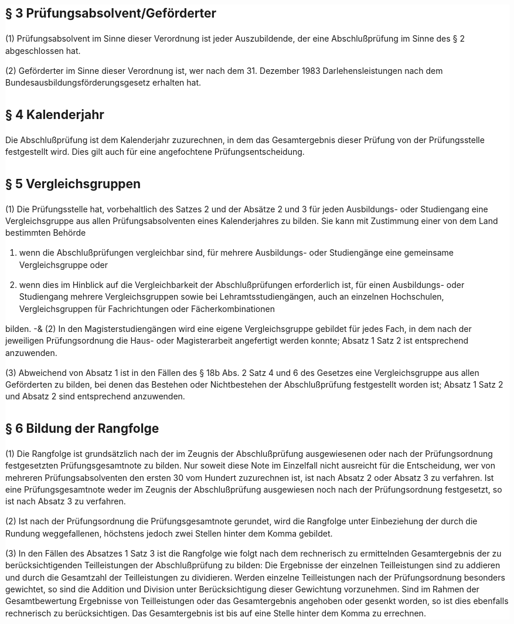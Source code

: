 
## § 3 Prüfungsabsolvent/Geförderter

(1) Prüfungsabsolvent im Sinne dieser Verordnung ist jeder Auszubildende, der eine Abschlußprüfung im Sinne des § 2 abgeschlossen hat.

(2) Geförderter im Sinne dieser Verordnung ist, wer nach dem 31. Dezember 1983 Darlehensleistungen nach dem Bundesausbildungsförderungsgesetz erhalten hat.


## § 4 Kalenderjahr

Die Abschlußprüfung ist dem Kalenderjahr zuzurechnen, in dem das Gesamtergebnis dieser Prüfung von der Prüfungsstelle festgestellt wird. Dies gilt auch für eine angefochtene Prüfungsentscheidung.


## § 5 Vergleichsgruppen

(1) Die Prüfungsstelle hat, vorbehaltlich des Satzes 2 und der Absätze 2 und 3 für jeden Ausbildungs- oder Studiengang eine Vergleichsgruppe aus allen Prüfungsabsolventen eines Kalenderjahres zu bilden. Sie kann mit Zustimmung einer von dem Land bestimmten Behörde

1.  wenn die Abschlußprüfungen vergleichbar sind, für mehrere Ausbildungs- oder Studiengänge eine gemeinsame Vergleichsgruppe oder


2.  wenn dies im Hinblick auf die Vergleichbarkeit der Abschlußprüfungen erforderlich ist, für einen Ausbildungs- oder Studiengang mehrere Vergleichsgruppen sowie bei Lehramtsstudiengängen, auch an einzelnen Hochschulen, Vergleichsgruppen für Fachrichtungen oder Fächerkombinationen



bilden. -& (2) In den Magisterstudiengängen wird eine eigene Vergleichsgruppe gebildet für jedes Fach, in dem nach der jeweiligen Prüfungsordnung die Haus- oder Magisterarbeit angefertigt werden konnte; Absatz 1 Satz 2 ist entsprechend anzuwenden.

(3) Abweichend von Absatz 1 ist in den Fällen des § 18b Abs. 2 Satz 4 und 6 des Gesetzes eine Vergleichsgruppe aus allen Geförderten zu bilden, bei denen das Bestehen oder Nichtbestehen der Abschlußprüfung festgestellt worden ist; Absatz 1 Satz 2 und Absatz 2 sind entsprechend anzuwenden.


## § 6 Bildung der Rangfolge

(1) Die Rangfolge ist grundsätzlich nach der im Zeugnis der Abschlußprüfung ausgewiesenen oder nach der Prüfungsordnung festgesetzten Prüfungsgesamtnote zu bilden. Nur soweit diese Note im Einzelfall nicht ausreicht für die Entscheidung, wer von mehreren Prüfungsabsolventen den ersten 30 vom Hundert zuzurechnen ist, ist nach Absatz 2 oder Absatz 3 zu verfahren. Ist eine Prüfungsgesamtnote weder im Zeugnis der Abschlußprüfung ausgewiesen noch nach der Prüfungsordnung festgesetzt, so ist nach Absatz 3 zu verfahren.

(2) Ist nach der Prüfungsordnung die Prüfungsgesamtnote gerundet, wird die Rangfolge unter Einbeziehung der durch die Rundung weggefallenen, höchstens jedoch zwei Stellen hinter dem Komma gebildet.

(3) In den Fällen des Absatzes 1 Satz 3 ist die Rangfolge wie folgt nach dem rechnerisch zu ermittelnden Gesamtergebnis der zu berücksichtigenden Teilleistungen der Abschlußprüfung zu bilden: Die Ergebnisse der einzelnen Teilleistungen sind zu addieren und durch die Gesamtzahl der Teilleistungen zu dividieren. Werden einzelne Teilleistungen nach der Prüfungsordnung besonders gewichtet, so sind die Addition und Division unter Berücksichtigung dieser Gewichtung vorzunehmen. Sind im Rahmen der Gesamtbewertung Ergebnisse von Teilleistungen oder das Gesamtergebnis angehoben oder gesenkt worden, so ist dies ebenfalls rechnerisch zu berücksichtigen. Das Gesamtergebnis ist bis auf eine Stelle hinter dem Komma zu errechnen.
